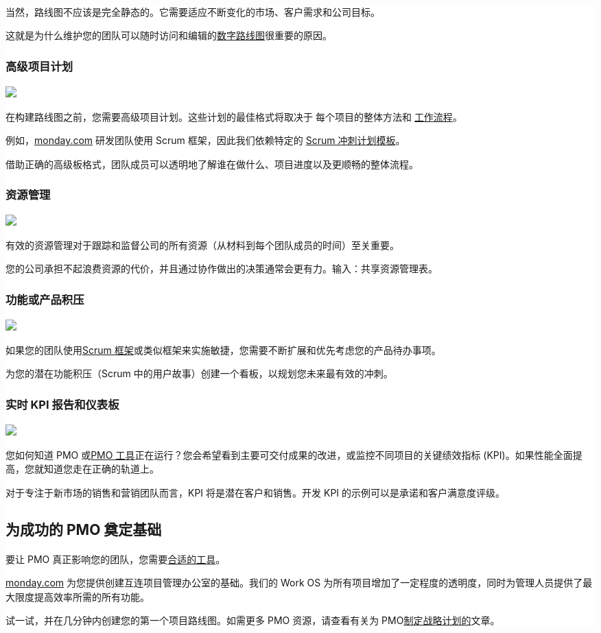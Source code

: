 当然，路线图不应该是完全静态的。它需要适应不断变化的市场、客户需求和公司目标。

这就是为什么维护您的团队可以随时访问和编辑的[数字路线图](https://monday-com.translate.goog/templates/project-roadmap?_x_tr_sl=en&_x_tr_tl=zh-CN&_x_tr_hl=zh-CN)很重要的原因。

### 高级项目计划

![](https://www.kdocs.cn/api/v3/office/copy/WGdVZ0hScTQ2UEpsQXpkcTVSMjYyNUUrczRVdC82YW5XZUppeHhJd2xvVXdCK3VqcGJwMlN3OEVOWnVXZlJ5TUJPTHhxSk5CWVVXY2s0cm00dW9HQkQ3Y1Bvc2pUUTRWNkVEY253L3dhQzRacy9GaGgyam43OWtFUzlwdnlTUVluSWsrSjQ4M0hzcG1LbVhCTUhibTBQcDZVYWo3TWhzK2FhNVAxQTQxMCsybVVMdFdvTStLTVNnbTFGL3RxdTREODJjeVRTeGN1Q0ZyS3hoZFQwUHIxL2VWVlFuQVNsTlVRTkxsYyszS0NCSm9PbFpvMGs4aDhUd3ZWdm16YkdZYk1yT2puSTN2RGVNPQ==/attach/object/e8e75e444cd6f9c6a51783a3117d044d916f1c10)

在构建路线图之前，您需要高级项目计划。这些计划的最佳格式将取决于 每个项目的整体方法和 [工作流程](https://monday-com.translate.goog/blog/productivity/what-is-a-workflow/?_x_tr_sl=en&_x_tr_tl=zh-CN&_x_tr_hl=zh-CN)。

例如，[monday.com](https://monday.com) 研发团队使用 Scrum 框架，因此我们依赖特定的 [Scrum 冲刺计划模板](https://monday-com.translate.goog/templates/scrum-planning?_x_tr_sl=en&_x_tr_tl=zh-CN&_x_tr_hl=zh-CN)。

借助正确的高级板格式，团队成员可以透明地了解谁在做什么、项目进度以及更顺畅的整体流程。

### 资源管理

![](https://www.kdocs.cn/api/v3/office/copy/WGdVZ0hScTQ2UEpsQXpkcTVSMjYyNUUrczRVdC82YW5XZUppeHhJd2xvVXdCK3VqcGJwMlN3OEVOWnVXZlJ5TUJPTHhxSk5CWVVXY2s0cm00dW9HQkQ3Y1Bvc2pUUTRWNkVEY253L3dhQzRacy9GaGgyam43OWtFUzlwdnlTUVluSWsrSjQ4M0hzcG1LbVhCTUhibTBQcDZVYWo3TWhzK2FhNVAxQTQxMCsybVVMdFdvTStLTVNnbTFGL3RxdTREODJjeVRTeGN1Q0ZyS3hoZFQwUHIxL2VWVlFuQVNsTlVRTkxsYyszS0NCSm9PbFpvMGs4aDhUd3ZWdm16YkdZYk1yT2puSTN2RGVNPQ==/attach/object/afb22e0383266180114e753dad16e8e8268ac568)

有效的资源管理对于跟踪和监督公司的所有资源（从材料到每个团队成员的时间）至关重要。

您的公司承担不起浪费资源的代价，并且通过协作做出的决策通常会更有力。输入：共享资源管理表。

### 功能或产品积压

![](https://www.kdocs.cn/api/v3/office/copy/WGdVZ0hScTQ2UEpsQXpkcTVSMjYyNUUrczRVdC82YW5XZUppeHhJd2xvVXdCK3VqcGJwMlN3OEVOWnVXZlJ5TUJPTHhxSk5CWVVXY2s0cm00dW9HQkQ3Y1Bvc2pUUTRWNkVEY253L3dhQzRacy9GaGgyam43OWtFUzlwdnlTUVluSWsrSjQ4M0hzcG1LbVhCTUhibTBQcDZVYWo3TWhzK2FhNVAxQTQxMCsybVVMdFdvTStLTVNnbTFGL3RxdTREODJjeVRTeGN1Q0ZyS3hoZFQwUHIxL2VWVlFuQVNsTlVRTkxsYyszS0NCSm9PbFpvMGs4aDhUd3ZWdm16YkdZYk1yT2puSTN2RGVNPQ==/attach/object/32a6baff611be9c69d133bb85fd62c1cf69f5194)

如果您的团队使用[Scrum 框架](https://monday-com.translate.goog/blog/rnd/agile-project-management-scrum/?_x_tr_sl=en&_x_tr_tl=zh-CN&_x_tr_hl=zh-CN)或类似框架来实施敏捷，您需要不断扩展和优先考虑您的产品待办事项。

为您的潜在功能积压（Scrum 中的用户故事）创建一个看板，以规划您未来最有效的冲刺。

### 实时 KPI 报告和仪表板

![](https://www.kdocs.cn/api/v3/office/copy/WGdVZ0hScTQ2UEpsQXpkcTVSMjYyNUUrczRVdC82YW5XZUppeHhJd2xvVXdCK3VqcGJwMlN3OEVOWnVXZlJ5TUJPTHhxSk5CWVVXY2s0cm00dW9HQkQ3Y1Bvc2pUUTRWNkVEY253L3dhQzRacy9GaGgyam43OWtFUzlwdnlTUVluSWsrSjQ4M0hzcG1LbVhCTUhibTBQcDZVYWo3TWhzK2FhNVAxQTQxMCsybVVMdFdvTStLTVNnbTFGL3RxdTREODJjeVRTeGN1Q0ZyS3hoZFQwUHIxL2VWVlFuQVNsTlVRTkxsYyszS0NCSm9PbFpvMGs4aDhUd3ZWdm16YkdZYk1yT2puSTN2RGVNPQ==/attach/object/416befe3f52f2a5f0dea65d69f52b900fb9618ff)

您如何知道 PMO 或[PMO 工具](https://monday-com.translate.goog/blog/project-management/the-complete-project-management-software-list/?_x_tr_sl=en&_x_tr_tl=zh-CN&_x_tr_hl=zh-CN)正在运行？您会希望看到主要可交付成果的改进，或监控不同项目的关键绩效指标 (KPI)。如果性能全面提高，您就知道您走在正确的轨道上。

对于专注于新市场的销售和营销团队而言，KPI 将是潜在客户和销售。开发 KPI 的示例可以是承诺和客户满意度评级。

## 为成功的 PMO 奠定基础

要让 PMO 真正影响您的团队，您需要[合适的工具](https://monday-com.translate.goog/blog/project-management/our-vision-for-the-next-generation-of-management-tools/?_x_tr_sl=en&_x_tr_tl=zh-CN&_x_tr_hl=zh-CN)。

[monday.com](https://monday.com) 为您提供创建互连项目管理办公室的基础。我们的 Work OS 为所有项目增加了一定程度的透明度，同时为管理人员提供了最大限度提高效率所需的所有功能。

试一试，并在几分钟内创建您的第一个项目路线图。如需更多 PMO 资源，请查看有关为 PMO[制定战略计划的](https://monday-com.translate.goog/blog/project-management/pmo-strategy/?_x_tr_sl=en&_x_tr_tl=zh-CN&_x_tr_hl=zh-CN)文章。
